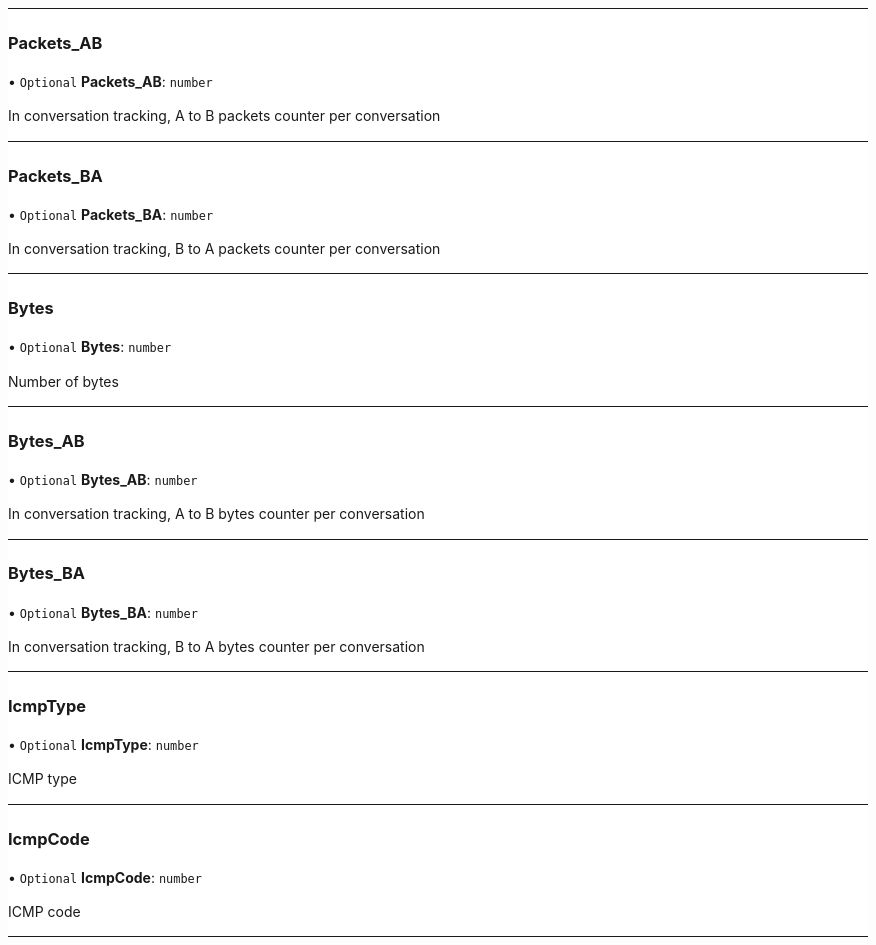 ___

### Packets\_AB

• `Optional` **Packets\_AB**: `number`

In conversation tracking, A to B packets counter per conversation

___

### Packets\_BA

• `Optional` **Packets\_BA**: `number`

In conversation tracking, B to A packets counter per conversation

___

### Bytes

• `Optional` **Bytes**: `number`

Number of bytes

___

### Bytes\_AB

• `Optional` **Bytes\_AB**: `number`

In conversation tracking, A to B bytes counter per conversation

___

### Bytes\_BA

• `Optional` **Bytes\_BA**: `number`

In conversation tracking, B to A bytes counter per conversation

___

### IcmpType

• `Optional` **IcmpType**: `number`

ICMP type

___

### IcmpCode

• `Optional` **IcmpCode**: `number`

ICMP code

___
